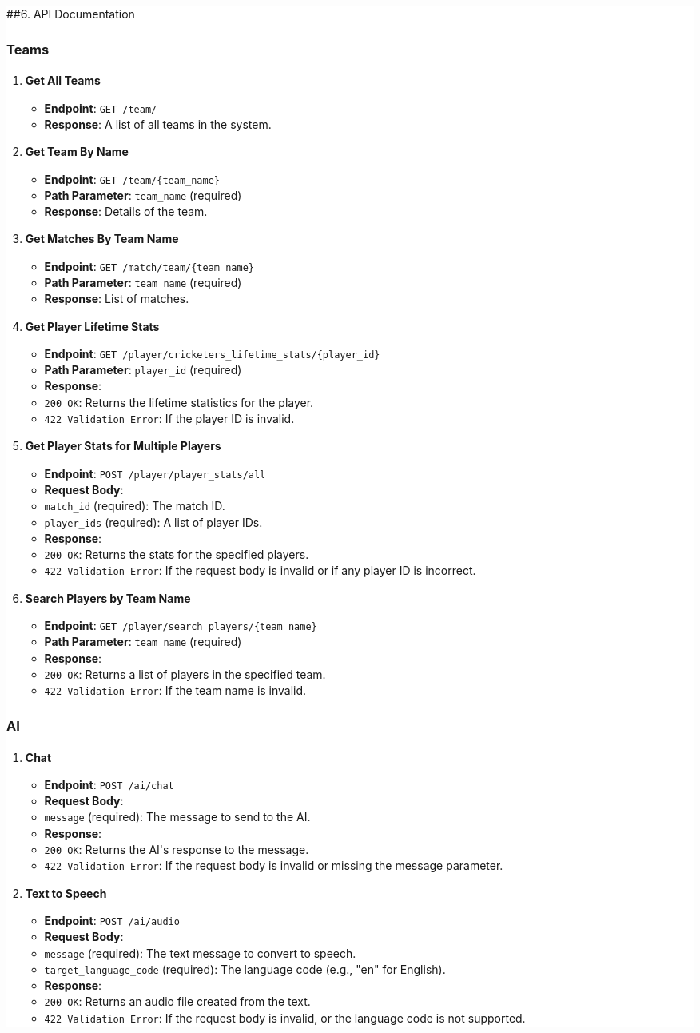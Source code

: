 
##6.  API Documentation

### **Teams**

1. **Get All Teams**
   - **Endpoint**: `GET /team/`
   - **Response**: A list of all teams in the system.

2. **Get Team By Name**
   - **Endpoint**: `GET /team/{team_name}`
   - **Path Parameter**: `team_name` (required)
   - **Response**: Details of the team.

3. **Get Matches By Team Name**
   - **Endpoint**: `GET /match/team/{team_name}`
   - **Path Parameter**: `team_name` (required)
   - **Response**: List of matches.

4. **Get Player Lifetime Stats**
   - **Endpoint**: `GET /player/cricketers_lifetime_stats/{player_id}`
   - **Path Parameter**: `player_id` (required)
   - **Response**:
 	- `200 OK`: Returns the lifetime statistics for the player.
 	- `422 Validation Error`: If the player ID is invalid.

5. **Get Player Stats for Multiple Players**
   - **Endpoint**: `POST /player/player_stats/all`
   - **Request Body**:
 	- `match_id` (required): The match ID.
 	- `player_ids` (required): A list of player IDs.
   - **Response**:
 	- `200 OK`: Returns the stats for the specified players.
 	- `422 Validation Error`: If the request body is invalid or if any player ID is incorrect.

6. **Search Players by Team Name**
   - **Endpoint**: `GET /player/search_players/{team_name}`
   - **Path Parameter**: `team_name` (required)
   - **Response**:
 	- `200 OK`: Returns a list of players in the specified team.
 	- `422 Validation Error`: If the team name is invalid.

### **AI**

1. **Chat**
   - **Endpoint**: `POST /ai/chat`
   - **Request Body**:
 	- `message` (required): The message to send to the AI.
   - **Response**:
 	- `200 OK`: Returns the AI's response to the message.
 	- `422 Validation Error`: If the request body is invalid or missing the message parameter.

2. **Text to Speech**
   - **Endpoint**: `POST /ai/audio`
   - **Request Body**:
 	- `message` (required): The text message to convert to speech.
 	- `target_language_code` (required): The language code (e.g., "en" for English).
   - **Response**:
 	- `200 OK`: Returns an audio file created from the text.
 	- `422 Validation Error`: If the request body is invalid, or the language code is not supported.

